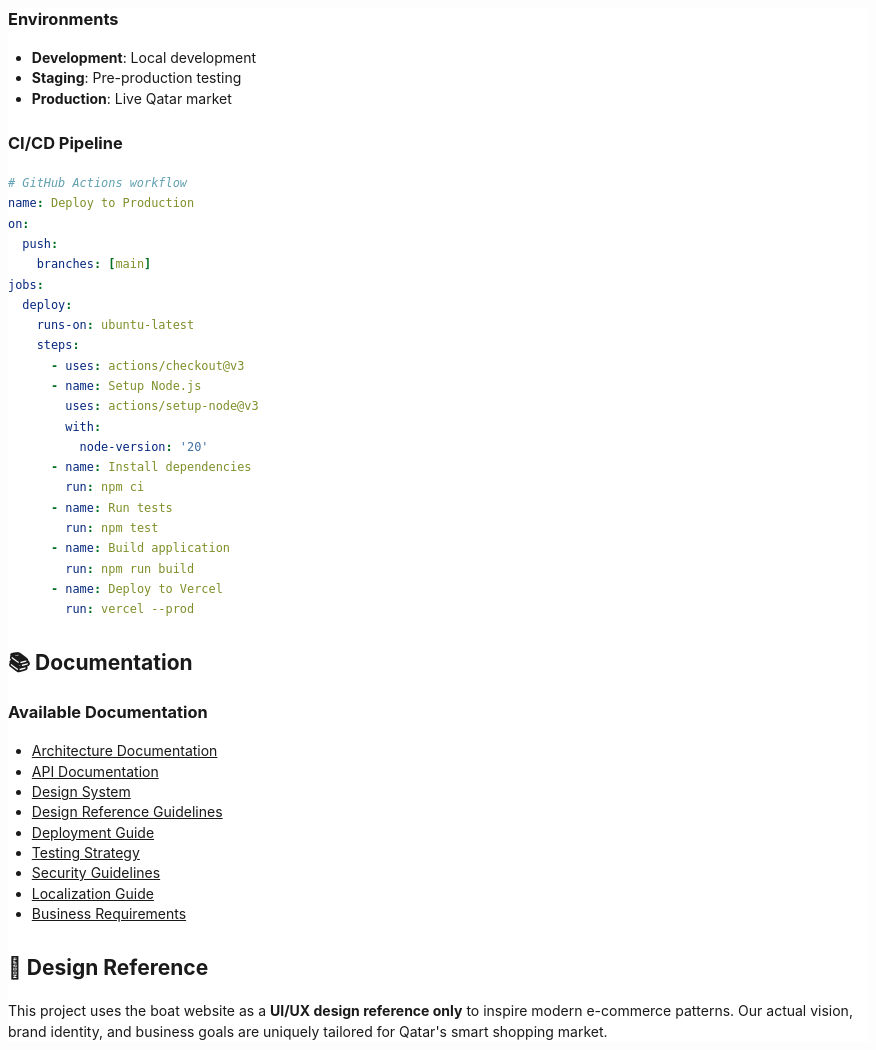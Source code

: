 ### Environments
- **Development**: Local development
- **Staging**: Pre-production testing
- **Production**: Live Qatar market

### CI/CD Pipeline
```yaml
# GitHub Actions workflow
name: Deploy to Production
on:
  push:
    branches: [main]
jobs:
  deploy:
    runs-on: ubuntu-latest
    steps:
      - uses: actions/checkout@v3
      - name: Setup Node.js
        uses: actions/setup-node@v3
        with:
          node-version: '20'
      - name: Install dependencies
        run: npm ci
      - name: Run tests
        run: npm test
      - name: Build application
        run: npm run build
      - name: Deploy to Vercel
        run: vercel --prod
```

## 📚 Documentation

### Available Documentation
- [Architecture Documentation](./docs/ARCHITECTURE.md)
- [API Documentation](./docs/API.md)
- [Design System](./docs/DESIGN_SYSTEM.md)
- [Design Reference Guidelines](./docs/DESIGN_REFERENCE.md)
- [Deployment Guide](./docs/DEPLOYMENT.md)
- [Testing Strategy](./docs/TESTING.md)
- [Security Guidelines](./docs/SECURITY.md)
- [Localization Guide](./docs/LOCALIZATION.md)
- [Business Requirements](./docs/BUSINESS_REQUIREMENTS.md)

## 🎨 Design Reference

This project uses the boat website as a **UI/UX design reference only** to inspire modern e-commerce patterns. Our actual vision, brand identity, and business goals are uniquely tailored for Qatar's smart shopping market.

